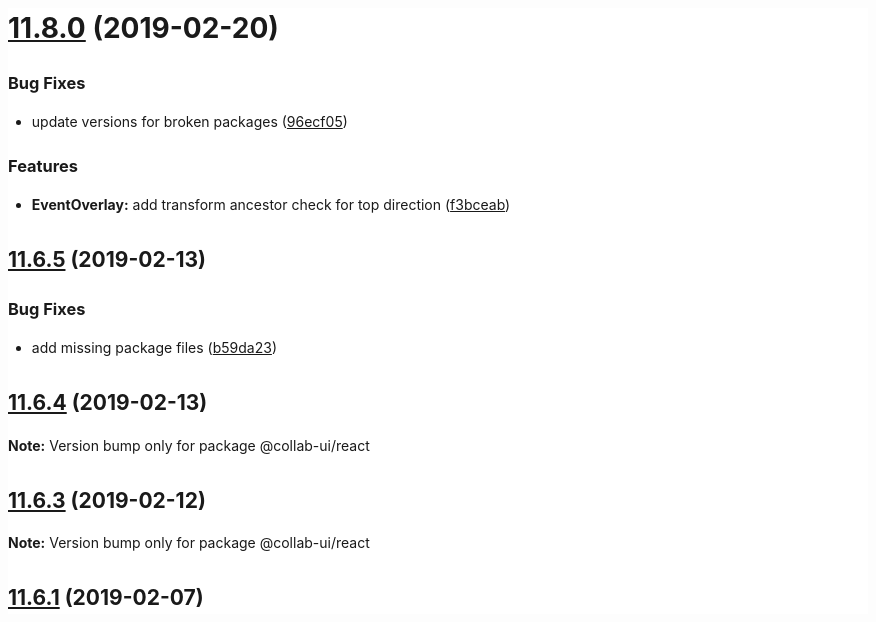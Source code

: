 
# [11.8.0](https://github.com/collab-ui/collab-ui/compare/@collab-ui/react@11.6.5...@collab-ui/react@11.8.0) (2019-02-20)


### Bug Fixes

* update versions for broken packages ([96ecf05](https://github.com/collab-ui/collab-ui/commit/96ecf05))


### Features

* **EventOverlay:** add transform ancestor check for top direction ([f3bceab](https://github.com/collab-ui/collab-ui/commit/f3bceab))





## [11.6.5](https://github.com/collab-ui/collab-ui/compare/@collab-ui/react@11.6.4...@collab-ui/react@11.6.5) (2019-02-13)


### Bug Fixes

* add missing package files ([b59da23](https://github.com/collab-ui/collab-ui/commit/b59da23))





## [11.6.4](https://github.com/collab-ui/collab-ui/compare/@collab-ui/react@11.6.3...@collab-ui/react@11.6.4) (2019-02-13)

**Note:** Version bump only for package @collab-ui/react





## [11.6.3](https://github.com/collab-ui/collab-ui/compare/@collab-ui/react@11.6.1...@collab-ui/react@11.6.3) (2019-02-12)

**Note:** Version bump only for package @collab-ui/react





## [11.6.1](https://github.com/collab-ui/collab-ui/compare/@collab-ui/react@11.6.0...@collab-ui/react@11.6.1) (2019-02-07)
